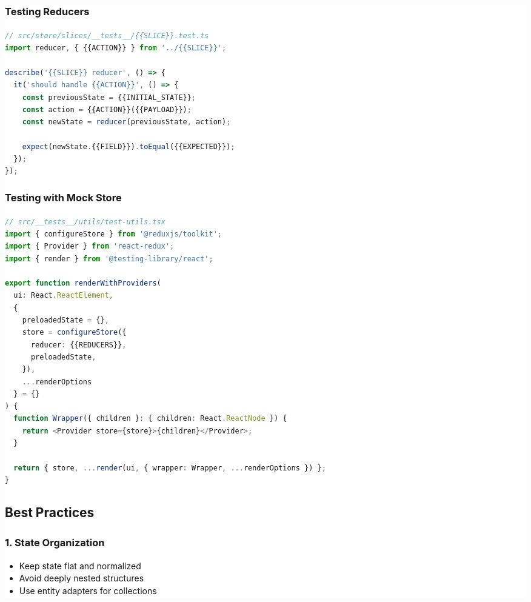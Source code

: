 ### Testing Reducers

```typescript
// src/store/slices/__tests__/{{SLICE}}.test.ts
import reducer, { {{ACTION}} } from '../{{SLICE}}';

describe('{{SLICE}} reducer', () => {
  it('should handle {{ACTION}}', () => {
    const previousState = {{INITIAL_STATE}};
    const action = {{ACTION}}({{PAYLOAD}});
    const newState = reducer(previousState, action);

    expect(newState.{{FIELD}}).toEqual({{EXPECTED}});
  });
});
```

### Testing with Mock Store

```typescript
// src/__tests__/utils/test-utils.tsx
import { configureStore } from '@reduxjs/toolkit';
import { Provider } from 'react-redux';
import { render } from '@testing-library/react';

export function renderWithProviders(
  ui: React.ReactElement,
  {
    preloadedState = {},
    store = configureStore({
      reducer: {{REDUCERS}},
      preloadedState,
    }),
    ...renderOptions
  } = {}
) {
  function Wrapper({ children }: { children: React.ReactNode }) {
    return <Provider store={store}>{children}</Provider>;
  }

  return { store, ...render(ui, { wrapper: Wrapper, ...renderOptions }) };
}
```

## Best Practices

### 1. State Organization
- Keep state flat and normalized
- Avoid deeply nested structures
- Use entity adapters for collections
